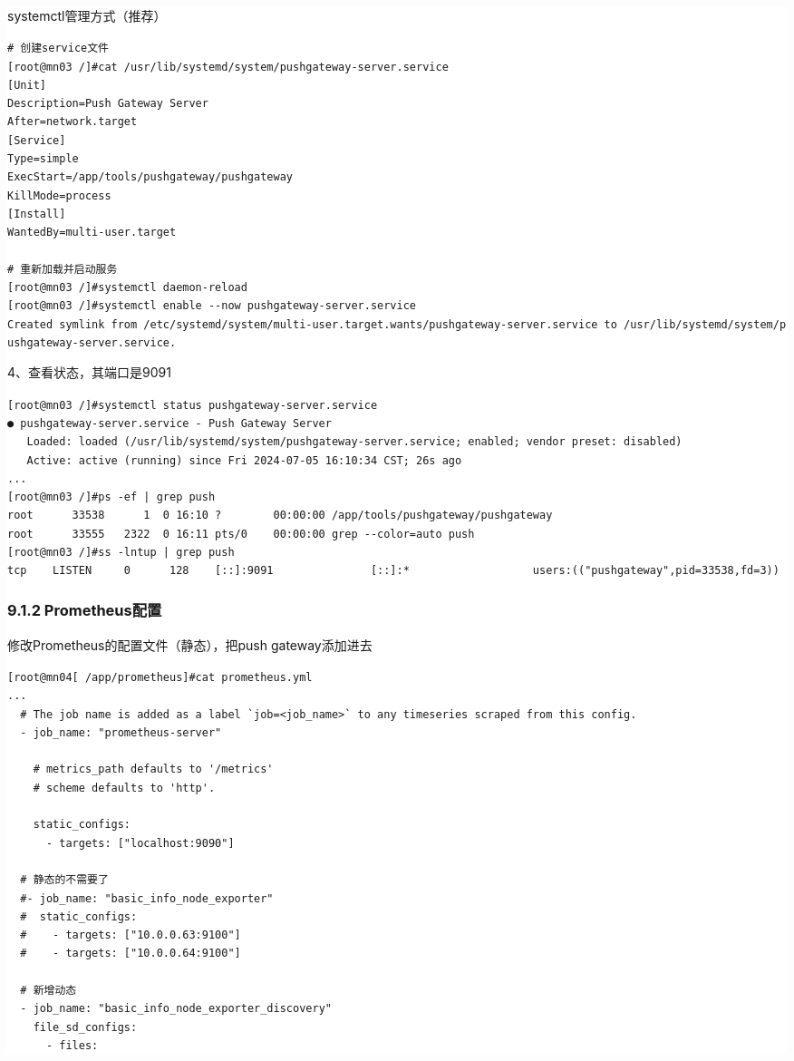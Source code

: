 systemctl管理方式（推荐）

```shell
# 创建service文件
[root@mn03 /]#cat /usr/lib/systemd/system/pushgateway-server.service 
[Unit]
Description=Push Gateway Server
After=network.target
[Service]
Type=simple
ExecStart=/app/tools/pushgateway/pushgateway 
KillMode=process
[Install]
WantedBy=multi-user.target

# 重新加载并启动服务
[root@mn03 /]#systemctl daemon-reload 
[root@mn03 /]#systemctl enable --now pushgateway-server.service 
Created symlink from /etc/systemd/system/multi-user.target.wants/pushgateway-server.service to /usr/lib/systemd/system/pushgateway-server.service.
```

4、查看状态，其端口是9091

```shell
[root@mn03 /]#systemctl status pushgateway-server.service 
● pushgateway-server.service - Push Gateway Server
   Loaded: loaded (/usr/lib/systemd/system/pushgateway-server.service; enabled; vendor preset: disabled)
   Active: active (running) since Fri 2024-07-05 16:10:34 CST; 26s ago
...
[root@mn03 /]#ps -ef | grep push
root      33538      1  0 16:10 ?        00:00:00 /app/tools/pushgateway/pushgateway
root      33555   2322  0 16:11 pts/0    00:00:00 grep --color=auto push
[root@mn03 /]#ss -lntup | grep push
tcp    LISTEN     0      128    [::]:9091               [::]:*                   users:(("pushgateway",pid=33538,fd=3))
```



### 9.1.2 Prometheus配置

修改Prometheus的配置文件（静态），把push gateway添加进去

```shell
[root@mn04[ /app/prometheus]#cat prometheus.yml 
...
  # The job name is added as a label `job=<job_name>` to any timeseries scraped from this config.
  - job_name: "prometheus-server"

    # metrics_path defaults to '/metrics'
    # scheme defaults to 'http'.

    static_configs:
      - targets: ["localhost:9090"]

  # 静态的不需要了
  #- job_name: "basic_info_node_exporter"
  #  static_configs:
  #    - targets: ["10.0.0.63:9100"]
  #    - targets: ["10.0.0.64:9100"]
  
  # 新增动态
  - job_name: "basic_info_node_exporter_discovery"
    file_sd_configs:
      - files:
```
